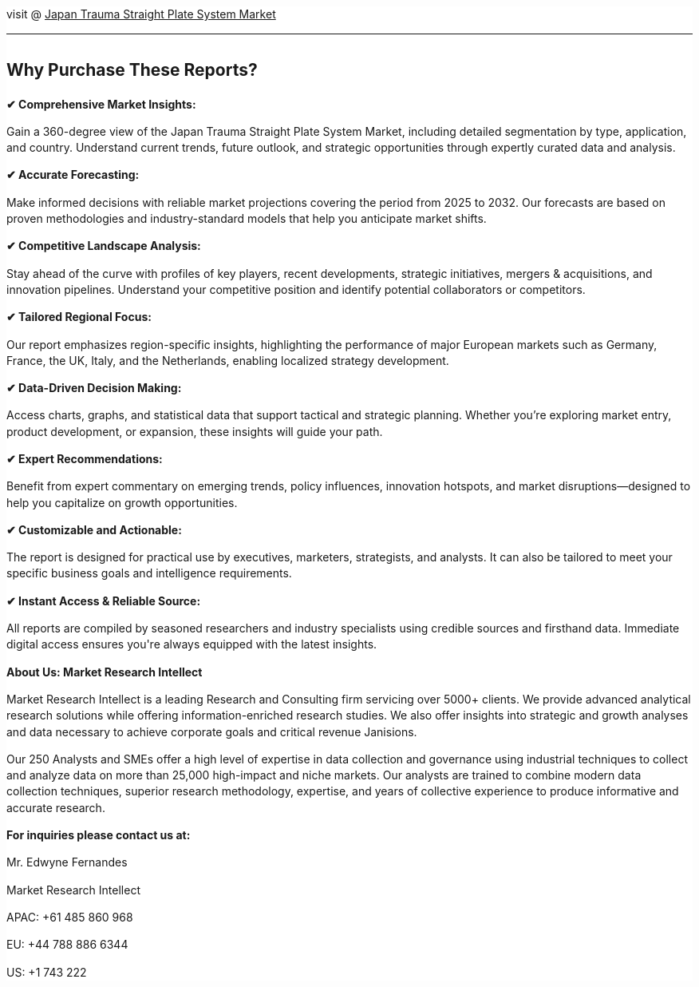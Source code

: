 visit&nbsp;@</strong>&nbsp;</span><span class="font-[700]"><a href="https://www.marketresearchintellect.com/product/global-trauma-straight-plate-system-market-size-forecast/?utm_source=Linkedin&utm_medium=832" target="_blank" data-tracking-control-name="article-ssr-frontend-pulse_little-text-block" data-tracking-will-navigate="" data-test-link="">Japan Trauma Straight Plate System Market</a></span></p></blockquote><hr /><h2>Why Purchase These Reports?</h2><p><strong>✔ Comprehensive Market Insights:</strong></p><p>Gain a 360-degree view of the Japan Trauma Straight Plate System Market, including detailed segmentation by type, application, and country. Understand current trends, future outlook, and strategic opportunities through expertly curated data and analysis.</p><p><strong>✔ Accurate Forecasting:</strong></p><p>Make informed decisions with reliable market projections covering the period from 2025 to 2032. Our forecasts are based on proven methodologies and industry-standard models that help you anticipate market shifts.</p><p><strong>✔ Competitive Landscape Analysis:</strong></p><p>Stay ahead of the curve with profiles of key players, recent developments, strategic initiatives, mergers &amp; acquisitions, and innovation pipelines. Understand your competitive position and identify potential collaborators or competitors.</p><p><strong>✔ Tailored Regional Focus:</strong></p><p>Our report emphasizes region-specific insights, highlighting the performance of major European markets such as Germany, France, the UK, Italy, and the Netherlands, enabling localized strategy development.</p><p><strong>✔ Data-Driven Decision Making:</strong></p><p>Access charts, graphs, and statistical data that support tactical and strategic planning. Whether you&rsquo;re exploring market entry, product development, or expansion, these insights will guide your path.</p><p><strong>✔ Expert Recommendations:</strong></p><p>Benefit from expert commentary on emerging trends, policy influences, innovation hotspots, and market disruptions&mdash;designed to help you capitalize on growth opportunities.</p><p><strong>✔ Customizable and Actionable:</strong></p><p>The report is designed for practical use by executives, marketers, strategists, and analysts. It can also be tailored to meet your specific business goals and intelligence requirements.</p><p><strong>✔ Instant Access &amp; Reliable Source:</strong></p><p>All reports are compiled by seasoned researchers and industry specialists using credible sources and firsthand data. Immediate digital access ensures you're always equipped with the latest insights.</p><p><strong><span class="font-[700]">About Us: Market Research Intellect</span></strong></p><p><span class="">Market Research Intellect is a leading Research and Consulting firm servicing over 5000+ clients. We provide advanced analytical research solutions while offering information-enriched research studies.&nbsp;</span>We also offer insights into strategic and growth analyses and data necessary to achieve corporate goals and critical revenue Janisions.</p><p><span class="">Our 250 Analysts and SMEs offer a high level of expertise in data collection and governance using industrial techniques to collect and analyze data on more than 25,000 high-impact and niche markets. Our analysts are trained to combine modern data collection techniques, superior research methodology, expertise, and years of collective experience to produce informative and accurate research.</span></p><p><strong>For inquiries please contact us at:</strong></p><p>Mr. Edwyne Fernandes</p><p>Market Research Intellect</p><p>APAC: +61 485 860 968</p><p>EU: +44 788 886 6344</p><p>US: +1 743 222